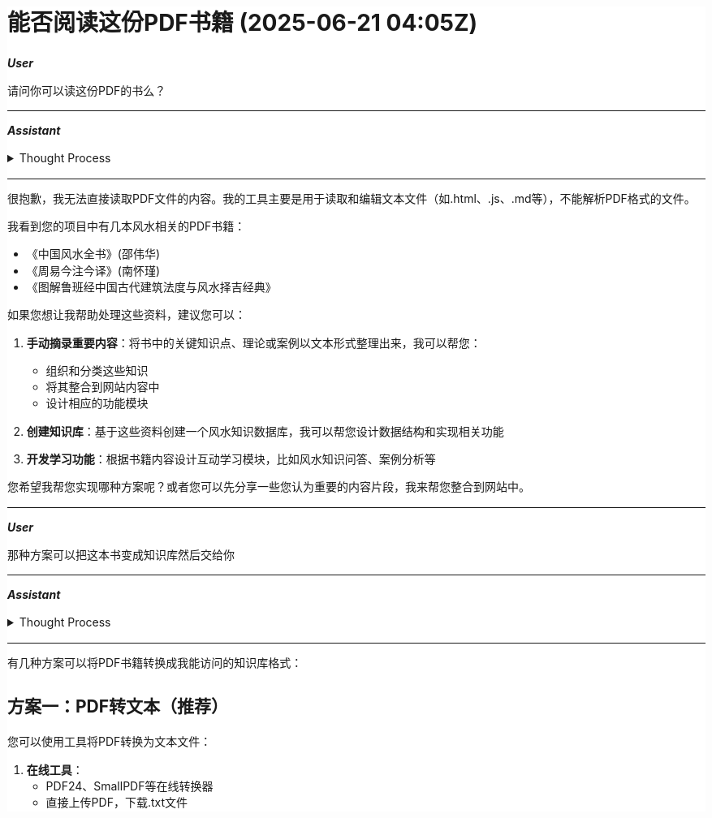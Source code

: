 

# 能否阅读这份PDF书籍 (2025-06-21 04:05Z)

_**User**_

请问你可以读这份PDF的书么？

---

_**Assistant**_

<think><details><summary>Thought Process</summary></details></think>

---

很抱歉，我无法直接读取PDF文件的内容。我的工具主要是用于读取和编辑文本文件（如.html、.js、.md等），不能解析PDF格式的文件。

我看到您的项目中有几本风水相关的PDF书籍：
- 《中国风水全书》(邵伟华)
- 《周易今注今译》(南怀瑾)  
- 《图解鲁班经中国古代建筑法度与风水择吉经典》

如果您想让我帮助处理这些资料，建议您可以：

1. **手动摘录重要内容**：将书中的关键知识点、理论或案例以文本形式整理出来，我可以帮您：
   - 组织和分类这些知识
   - 将其整合到网站内容中
   - 设计相应的功能模块

2. **创建知识库**：基于这些资料创建一个风水知识数据库，我可以帮您设计数据结构和实现相关功能

3. **开发学习功能**：根据书籍内容设计互动学习模块，比如风水知识问答、案例分析等

您希望我帮您实现哪种方案呢？或者您可以先分享一些您认为重要的内容片段，我来帮您整合到网站中。

---

_**User**_

那种方案可以把这本书变成知识库然后交给你

---

_**Assistant**_

<think><details><summary>Thought Process</summary></details></think>

---

有几种方案可以将PDF书籍转换成我能访问的知识库格式：

## 方案一：PDF转文本（推荐）
您可以使用工具将PDF转换为文本文件：

1. **在线工具**：
   - PDF24、SmallPDF等在线转换器
   - 直接上传PDF，下载.txt文件
